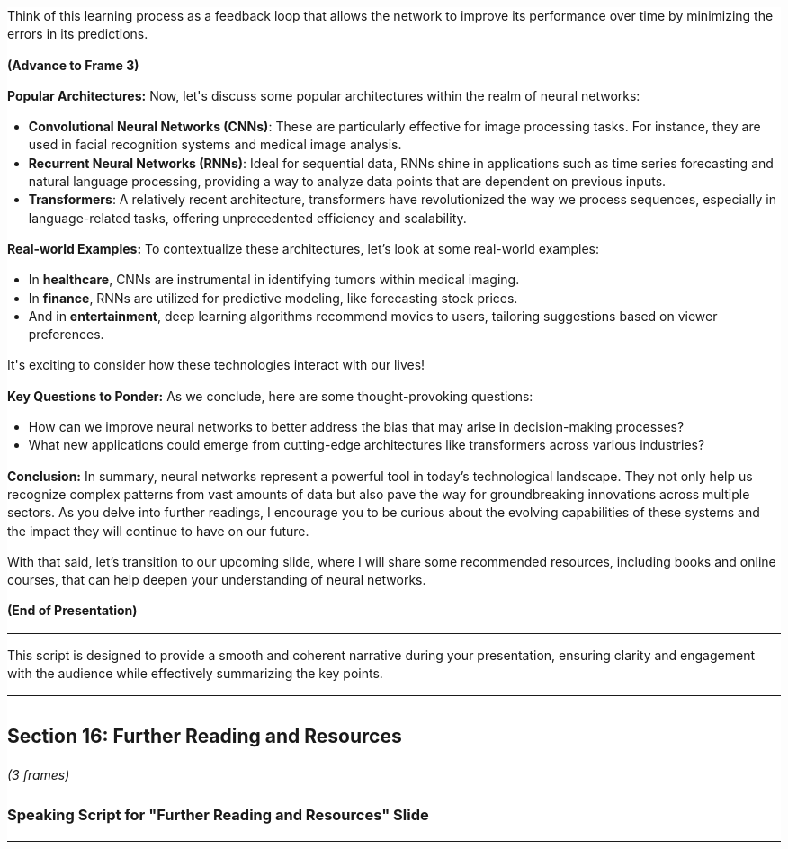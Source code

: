 Think of this learning process as a feedback loop that allows the network to improve its performance over time by minimizing the errors in its predictions.

**(Advance to Frame 3)**

**Popular Architectures:**
Now, let's discuss some popular architectures within the realm of neural networks:
- **Convolutional Neural Networks (CNNs)**: These are particularly effective for image processing tasks. For instance, they are used in facial recognition systems and medical image analysis.
- **Recurrent Neural Networks (RNNs)**: Ideal for sequential data, RNNs shine in applications such as time series forecasting and natural language processing, providing a way to analyze data points that are dependent on previous inputs.
- **Transformers**: A relatively recent architecture, transformers have revolutionized the way we process sequences, especially in language-related tasks, offering unprecedented efficiency and scalability.

**Real-world Examples:**
To contextualize these architectures, let’s look at some real-world examples:
- In **healthcare**, CNNs are instrumental in identifying tumors within medical imaging.
- In **finance**, RNNs are utilized for predictive modeling, like forecasting stock prices.
- And in **entertainment**, deep learning algorithms recommend movies to users, tailoring suggestions based on viewer preferences.

It's exciting to consider how these technologies interact with our lives!

**Key Questions to Ponder:**
As we conclude, here are some thought-provoking questions:
- How can we improve neural networks to better address the bias that may arise in decision-making processes? 
- What new applications could emerge from cutting-edge architectures like transformers across various industries?

**Conclusion:**
In summary, neural networks represent a powerful tool in today’s technological landscape. They not only help us recognize complex patterns from vast amounts of data but also pave the way for groundbreaking innovations across multiple sectors. As you delve into further readings, I encourage you to be curious about the evolving capabilities of these systems and the impact they will continue to have on our future.

With that said, let’s transition to our upcoming slide, where I will share some recommended resources, including books and online courses, that can help deepen your understanding of neural networks.

**(End of Presentation)**

--- 

This script is designed to provide a smooth and coherent narrative during your presentation, ensuring clarity and engagement with the audience while effectively summarizing the key points.

---

## Section 16: Further Reading and Resources
*(3 frames)*

### Speaking Script for "Further Reading and Resources" Slide

---